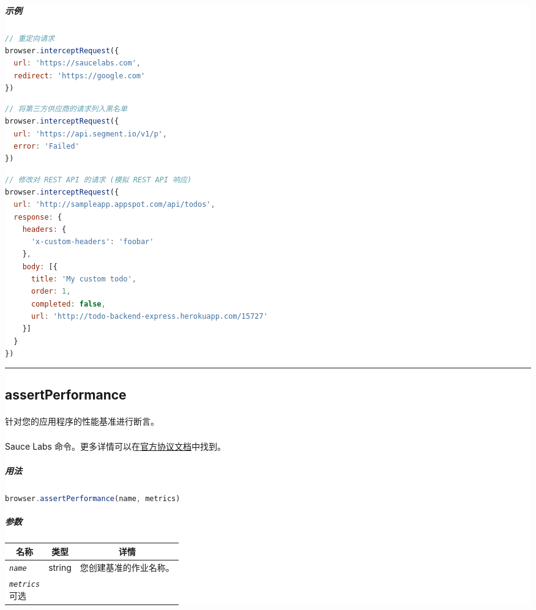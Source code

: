 ##### 示例


```js
// 重定向请求
browser.interceptRequest({
  url: 'https://saucelabs.com',
  redirect: 'https://google.com'
})
```


```js
// 将第三方供应商的请求列入黑名单
browser.interceptRequest({
  url: 'https://api.segment.io/v1/p',
  error: 'Failed'
})
```


```js
// 修改对 REST API 的请求 (模拟 REST API 响应)
browser.interceptRequest({
  url: 'http://sampleapp.appspot.com/api/todos',
  response: {
    headers: {
      'x-custom-headers': 'foobar'
    },
    body: [{
      title: 'My custom todo',
      order: 1,
      completed: false,
      url: 'http://todo-backend-express.herokuapp.com/15727'
    }]
  }
})
```



---

## assertPerformance
针对您的应用程序的性能基准进行断言。<br /><br />Sauce Labs 命令。更多详情可以在[官方协议文档](https://docs.saucelabs.com/performance/transitions/#setting-performance-capabilities)中找到。

##### 用法

```js
browser.assertPerformance(name, metrics)
```


##### 参数

<table>
  <thead>
    <tr>
      <th>名称</th><th>类型</th><th>详情</th>
    </tr>
  </thead>
  <tbody>
    <tr>
      <td><code><var>name</var></code></td>
      <td>string</td>
      <td>您创建基准的作业名称。</td>
    </tr>
    <tr>
      <td><code><var>metrics</var></code><br /><span className="label labelWarning">可选</span></td>